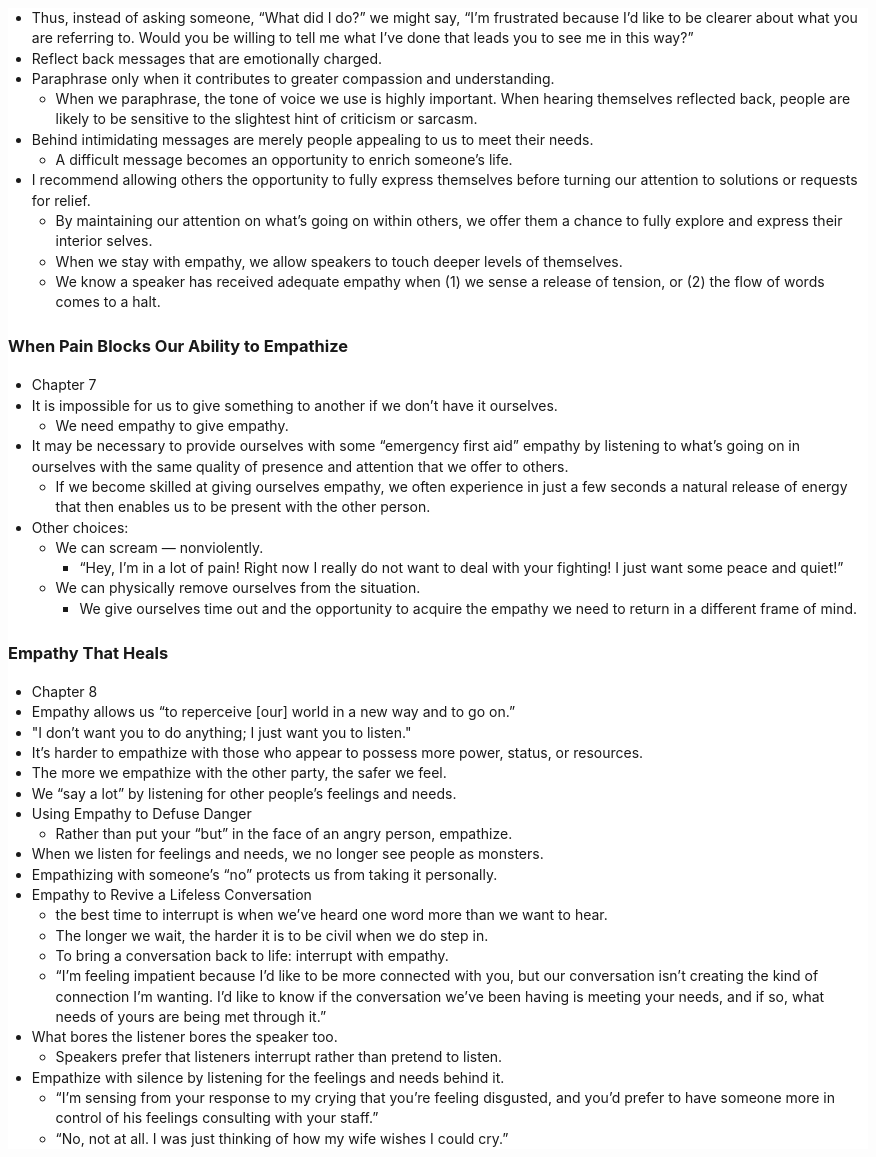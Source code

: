   - Thus, instead of asking someone, “What did I do?” we might say, “I’m frustrated because I’d like to be clearer about what you are referring to. Would you be willing to tell me what I’ve done that leads you to see me in this way?”
- Reflect back messages that are emotionally charged.
- Paraphrase only when it contributes to greater compassion and understanding.
  - When we paraphrase, the tone of voice we use is highly important. When hearing themselves reflected back, people are likely to be sensitive to the slightest hint of criticism or sarcasm.
- Behind intimidating messages are merely people appealing to us to meet their needs.
  - A difficult message becomes an opportunity to enrich someone’s life.
- I recommend allowing others the opportunity to fully express themselves before turning our attention to solutions or requests for relief.
  - By maintaining our attention on what’s going on within others, we offer them a chance to fully explore and express their interior selves.
  - When we stay with empathy, we allow speakers to touch deeper levels of themselves.
  - We know a speaker has received adequate empathy when (1) we sense a release of tension, or (2) the flow of words comes to a halt.

### When Pain Blocks Our Ability to Empathize

- Chapter 7
- It is impossible for us to give something to another if we don’t have it ourselves.
  - We need empathy to give empathy.
- It may be necessary to provide ourselves with some “emergency first aid” empathy by listening to what’s going on in ourselves with the same quality of presence and attention that we offer to others. 
  - If we become skilled at giving ourselves empathy, we often experience in just a few seconds a natural release of energy that then enables us to be present with the other person.
- Other choices:
  - We can scream — nonviolently.
    - “Hey, I’m in a lot of pain! Right now I really do not want to deal with your fighting! I just want some peace and quiet!”
  - We can physically remove ourselves from the situation. 
    - We give ourselves time out and the opportunity to acquire the empathy we need to return in a different frame of mind.

### Empathy That Heals

- Chapter 8
- Empathy allows us “to reperceive [our] world in a new way and to go on.”
- "I don’t want you to do anything; I just want you to listen."
- It’s harder to empathize with those who appear to possess more power, status, or resources.
- The more we empathize with the other party, the safer we feel.
- We “say a lot” by listening for other people’s feelings and needs.
- Using Empathy to Defuse Danger
  - Rather than put your “but” in the face of an angry person, empathize.
- When we listen for feelings and needs, we no longer see people as monsters.
- Empathizing with someone’s “no” protects us from taking it personally.
- Empathy to Revive a Lifeless Conversation
  - the best time to interrupt is when we’ve heard one word more than we want to hear.
  - The longer we wait, the harder it is to be civil when we do step in.
  - To bring a conversation back to life: interrupt with empathy.
  - “I’m feeling impatient because I’d like to be more connected with you, but our conversation isn’t creating the kind of connection I’m wanting. I’d like to know if the conversation we’ve been having is meeting your needs, and if so, what needs of yours are being met through it.”
- What bores the listener bores the speaker too.
  - Speakers prefer that listeners interrupt rather than pretend to listen.
- Empathize with silence by listening for the feelings and needs behind it.
  - “I’m sensing from your response to my crying that you’re feeling disgusted, and you’d prefer to have someone more in control of his feelings consulting with your staff.”
  - “No, not at all. I was just thinking of how my wife wishes I could cry.”
